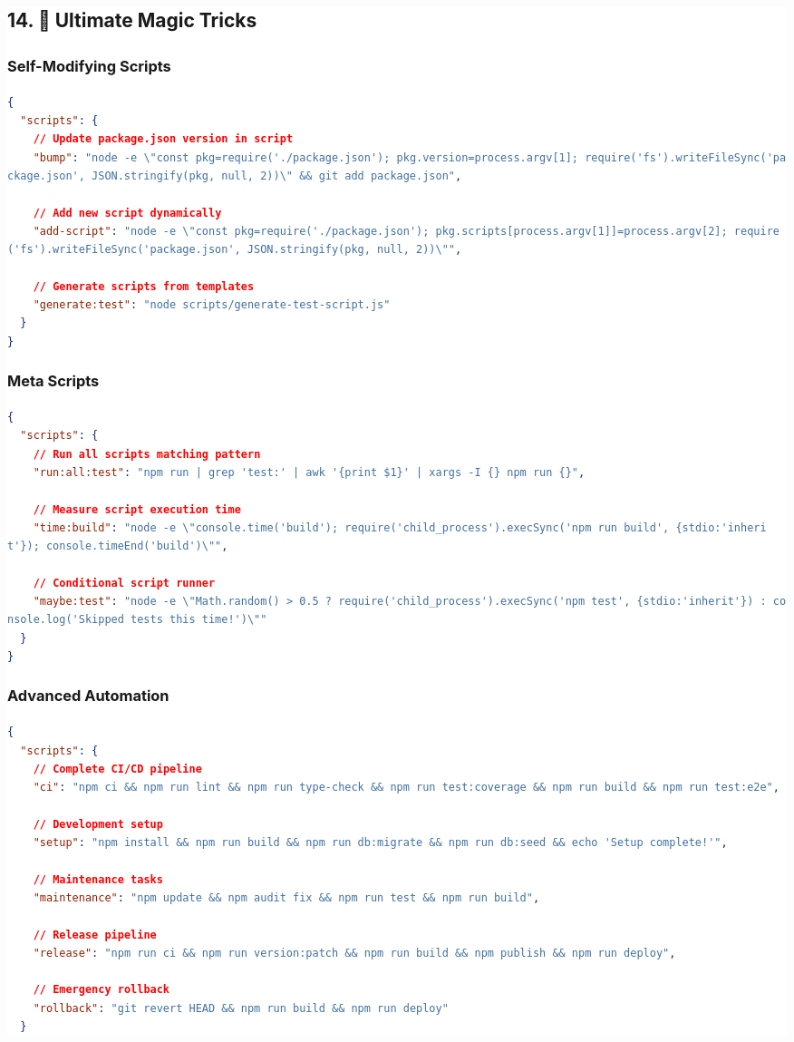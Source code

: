 
## 14. 🤯 Ultimate Magic Tricks

### Self-Modifying Scripts

```json
{
  "scripts": {
    // Update package.json version in script
    "bump": "node -e \"const pkg=require('./package.json'); pkg.version=process.argv[1]; require('fs').writeFileSync('package.json', JSON.stringify(pkg, null, 2))\" && git add package.json",

    // Add new script dynamically
    "add-script": "node -e \"const pkg=require('./package.json'); pkg.scripts[process.argv[1]]=process.argv[2]; require('fs').writeFileSync('package.json', JSON.stringify(pkg, null, 2))\"",

    // Generate scripts from templates
    "generate:test": "node scripts/generate-test-script.js"
  }
}
```

### Meta Scripts

```json
{
  "scripts": {
    // Run all scripts matching pattern
    "run:all:test": "npm run | grep 'test:' | awk '{print $1}' | xargs -I {} npm run {}",

    // Measure script execution time
    "time:build": "node -e \"console.time('build'); require('child_process').execSync('npm run build', {stdio:'inherit'}); console.timeEnd('build')\"",

    // Conditional script runner
    "maybe:test": "node -e \"Math.random() > 0.5 ? require('child_process').execSync('npm test', {stdio:'inherit'}) : console.log('Skipped tests this time!')\""
  }
}
```

### Advanced Automation

```json
{
  "scripts": {
    // Complete CI/CD pipeline
    "ci": "npm ci && npm run lint && npm run type-check && npm run test:coverage && npm run build && npm run test:e2e",

    // Development setup
    "setup": "npm install && npm run build && npm run db:migrate && npm run db:seed && echo 'Setup complete!'",

    // Maintenance tasks
    "maintenance": "npm update && npm audit fix && npm run test && npm run build",

    // Release pipeline
    "release": "npm run ci && npm run version:patch && npm run build && npm publish && npm run deploy",

    // Emergency rollback
    "rollback": "git revert HEAD && npm run build && npm run deploy"
  }
```